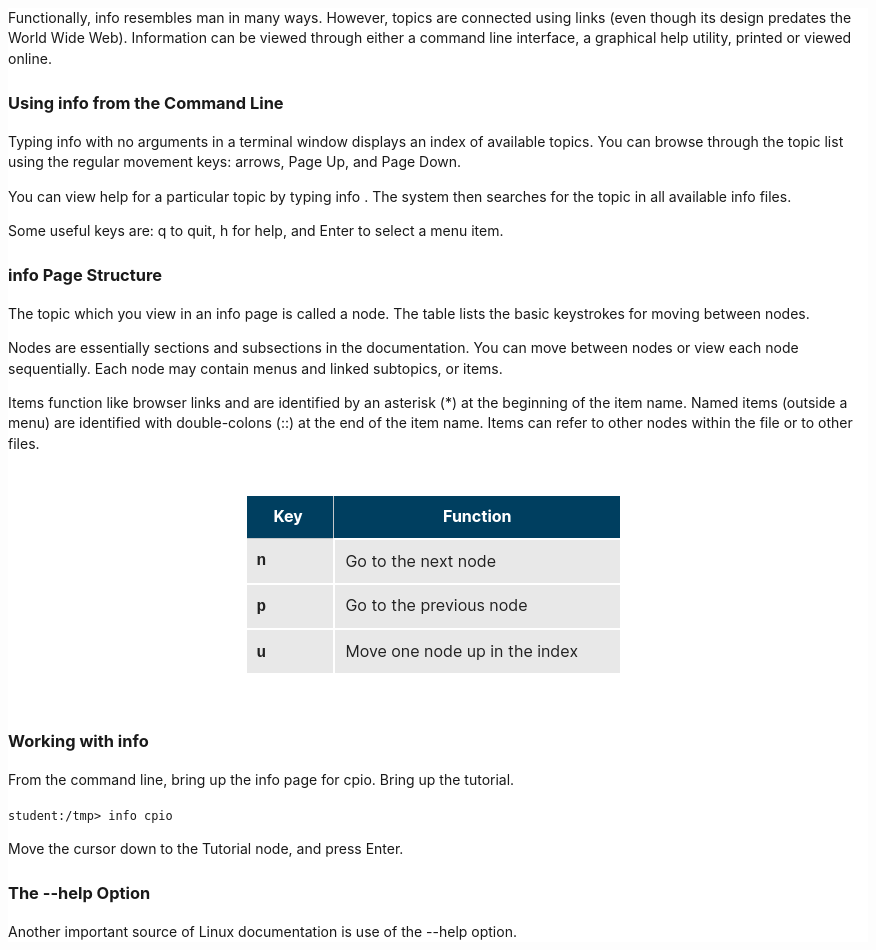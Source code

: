 Functionally, info resembles man in many ways. However, topics are connected using links (even though its design predates the World Wide Web). Information can be viewed through either a command line interface, a graphical help utility, printed or viewed online.

### Using info from the Command Line

Typing info with no arguments in a terminal window displays an index of available topics. You can browse through the topic list using the regular movement keys: arrows, Page Up, and Page Down.

You can view help for a particular topic by typing info <topic name>. The  system then searches for the topic in all available info files.

Some useful keys are: q to quit, h for help, and Enter to select a menu item.

### info Page Structure

The topic which you view in an info page is called a node. The table lists the basic keystrokes for moving between nodes.

Nodes are essentially sections and subsections in the documentation. You can move between nodes or view each node sequentially. Each node may contain menus and linked subtopics, or items.

Items function like browser links and are identified by an asterisk (*) at the beginning of the item name. Named items (outside a menu) are identified with double-colons (::) at the end of the item name. Items can refer to other nodes within the file or to other files. 

<center>

![info Page Structure](function.png)

</center>

### Working with info

From the command line, bring up the info page for cpio. Bring up the tutorial.

`student:/tmp> info cpio`

Move the cursor down to the Tutorial node, and press Enter.

### The --help Option

Another important source of Linux documentation is use of the --help option.
